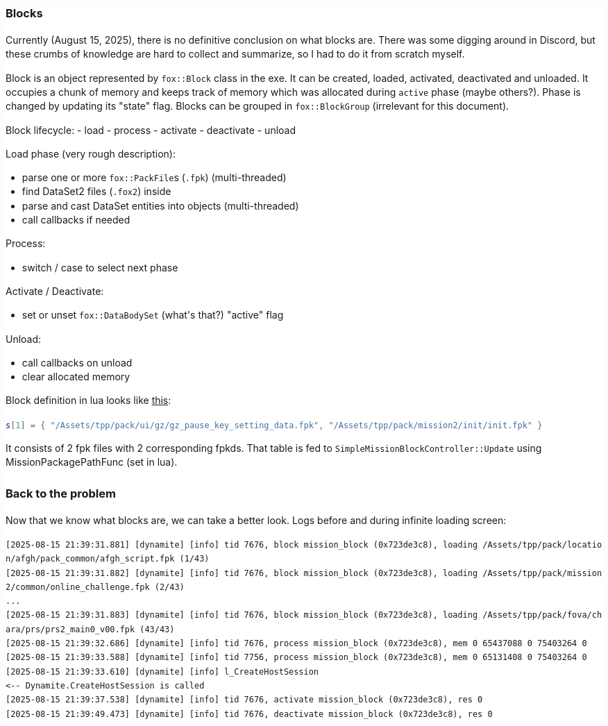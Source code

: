 ### Blocks

Currently (August 15, 2025), there is no definitive conclusion on what blocks are. There was some digging around in 
Discord, but these crumbs of knowledge are hard to collect and summarize, so I had to do it from scratch myself.

Block is an object represented by `fox::Block` class in the exe. It can be created, loaded, activated, deactivated and 
unloaded. It occupies a chunk of memory and keeps track of memory which was allocated during `active` phase (maybe 
others?). Phase is changed by updating its "state" flag. Blocks can be grouped in 
`fox::BlockGroup` (irrelevant for this document).

Block lifecycle:
    - load
    - process
    - activate
    - deactivate
    - unload

Load phase (very rough description):
  - parse one or more `fox::PackFile`s (`.fpk`) (multi-threaded)
  - find DataSet2 files (`.fox2`) inside
  - parse and cast DataSet entities into objects (multi-threaded)
  - call callbacks if needed

Process:
  - switch / case to select next phase

Activate / Deactivate:
  - set or unset `fox::DataBodySet` (what's that?) "active" flag

Unload:
  - call callbacks on unload
  - clear allocated memory

Block definition in lua looks like [this][3]:

```lua
s[1] = { "/Assets/tpp/pack/ui/gz/gz_pause_key_setting_data.fpk", "/Assets/tpp/pack/mission2/init/init.fpk" }
```

It consists of 2 fpk files with 2 corresponding fpkds. That table is fed to `SimpleMissionBlockController::Update`
using MissionPackagePathFunc (set in lua).

### Back to the problem

Now that we know what blocks are, we can take a better look. Logs before and during infinite loading screen:

```
[2025-08-15 21:39:31.881] [dynamite] [info] tid 7676, block mission_block (0x723de3c8), loading /Assets/tpp/pack/location/afgh/pack_common/afgh_script.fpk (1/43)
[2025-08-15 21:39:31.882] [dynamite] [info] tid 7676, block mission_block (0x723de3c8), loading /Assets/tpp/pack/mission2/common/online_challenge.fpk (2/43)
...
[2025-08-15 21:39:31.883] [dynamite] [info] tid 7676, block mission_block (0x723de3c8), loading /Assets/tpp/pack/fova/chara/prs/prs2_main0_v00.fpk (43/43)
[2025-08-15 21:39:32.686] [dynamite] [info] tid 7676, process mission_block (0x723de3c8), mem 0 65437088 0 75403264 0
[2025-08-15 21:39:33.588] [dynamite] [info] tid 7756, process mission_block (0x723de3c8), mem 0 65131408 0 75403264 0
[2025-08-15 21:39:33.610] [dynamite] [info] l_CreateHostSession                                                         <-- Dynamite.CreateHostSession is called
[2025-08-15 21:39:37.538] [dynamite] [info] tid 7676, activate mission_block (0x723de3c8), res 0
[2025-08-15 21:39:49.473] [dynamite] [info] tid 7676, deactivate mission_block (0x723de3c8), res 0
```

[1]: https://github.com/unknown321/dynamite/blob/a5f29112fef52360d9376d18f65366ce6d96f728/moddata/s10070_area_fpkd/Assets/tpp/level/mission2/story/s10070/s10070_sequence.lua#L2372
[2]: https://github.com/unknown321/dynamite/blob/a5f29112fef52360d9376d18f65366ce6d96f728/moddata/standalone/TppMission.lua#L4063
[3]: https://github.com/unknown321/dynamite/blob/a5f29112fef52360d9376d18f65366ce6d96f728/moddata/standalone/TppMissionList.lua#L17
[4]: https://github.com/unknown321/dynamite/blob/a5f29112fef52360d9376d18f65366ce6d96f728/hook/src/DynamiteLua.cpp#L13